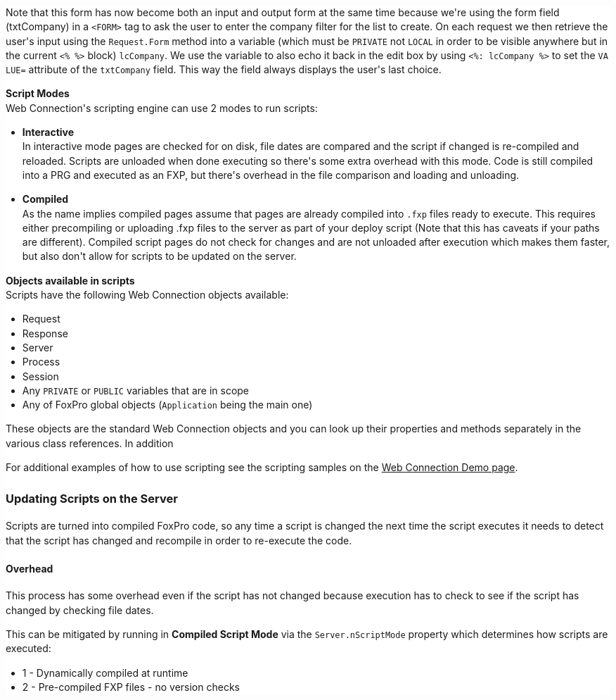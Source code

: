 Note that this form has now become both an input and output form at the same time because we're using the form field (txtCompany) in a `<FORM>` tag to ask the user to enter the company filter for the list to create. On each request we then retrieve the user's input using the `Request.Form` method into a variable (which must be `PRIVATE` not `LOCAL` in order to be visible anywhere but in the current `<% %>` block) `lcCompany`. We use the variable to also echo it back in the edit box by using `<%: lcCompany %>` to set the `VALUE=` attribute of the `txtCompany` field. This way the field always displays the user's last choice.

**Script Modes**  
Web Connection's scripting engine can use 2 modes to run scripts:

* **Interactive**  
In interactive mode pages are checked for on disk, file dates are compared and the script if changed is re-compiled and reloaded. Scripts are unloaded when done executing so there's some extra overhead with this mode. Code is still compiled into a PRG and executed as an FXP, but there's overhead in the file comparison and loading and unloading.

* **Compiled**  
As the name implies compiled pages assume that pages are already compiled into `.fxp` files ready to execute. This requires either precompiling or uploading .fxp files to the server as part of your deploy script (Note that this has caveats if your paths are different). Compiled script pages do not check for changes and are not unloaded after execution which makes them faster, but also don't allow for scripts to be updated on the server.

**Objects available in scripts**  
Scripts have the following Web Connection objects available:

* Request
* Response
* Server
* Process
* Session
* Any `PRIVATE` or `PUBLIC` variables that are in scope
* Any of FoxPro global objects (`Application` being the main one)

These objects are the standard Web Connection objects and you can look up their properties and methods separately in the various class references. In addition

For additional examples of how to use scripting see the scripting samples on the <a href="http://localhost/wconnect/default.htm" target="top">Web Connection Demo page</a>.

### Updating Scripts on the Server
Scripts are turned into compiled FoxPro code, so any time a script is changed the next time the script executes it needs to detect that the script has changed and recompile in order to re-execute the code.

#### Overhead
This process has some overhead even if the script has not changed because execution has to check to see if the script has changed by checking file dates.

This can be mitigated by running in **Compiled Script Mode** via the `Server.nScriptMode` property which determines how scripts are executed:

* 1 - Dynamically compiled at runtime
* 2 - Pre-compiled FXP files - no version checks
